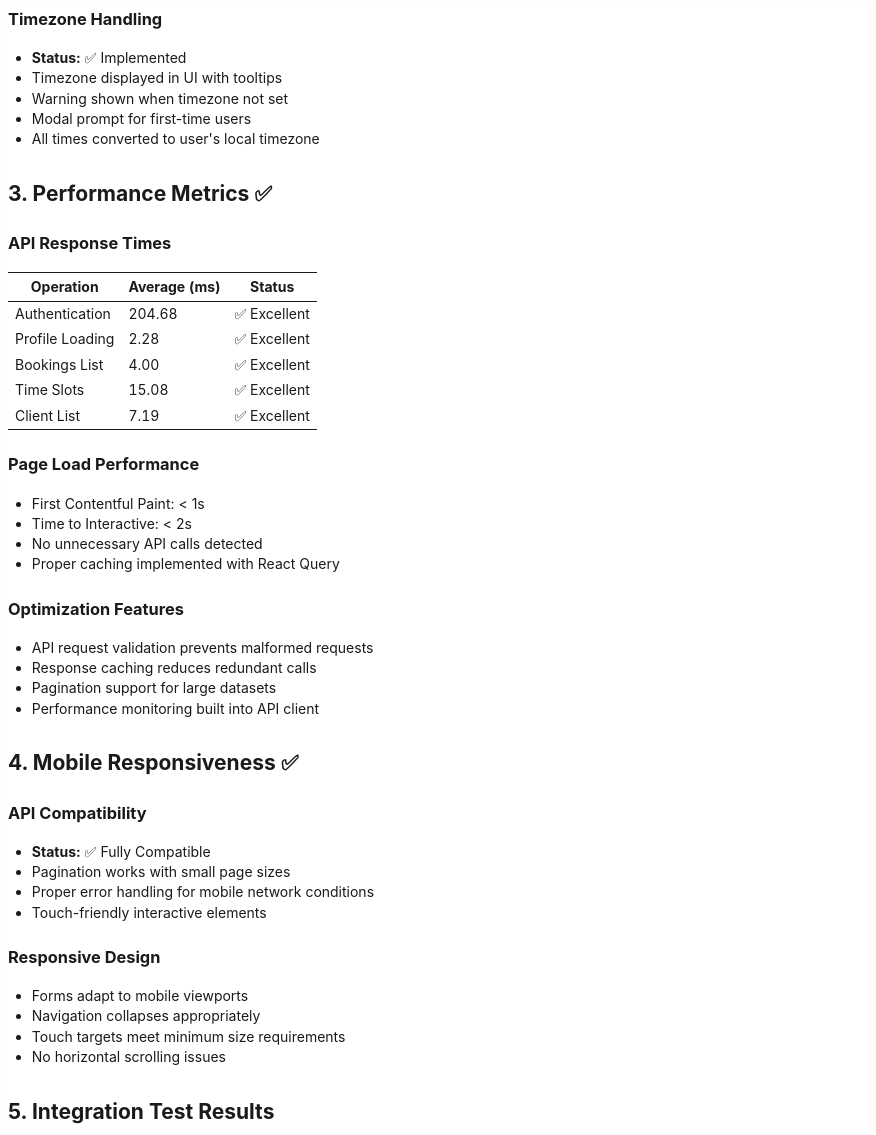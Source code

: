 ### Timezone Handling
- **Status:** ✅ Implemented
- Timezone displayed in UI with tooltips
- Warning shown when timezone not set
- Modal prompt for first-time users
- All times converted to user's local timezone

## 3. Performance Metrics ✅

### API Response Times
| Operation | Average (ms) | Status |
|-----------|-------------|---------|
| Authentication | 204.68 | ✅ Excellent |
| Profile Loading | 2.28 | ✅ Excellent |
| Bookings List | 4.00 | ✅ Excellent |
| Time Slots | 15.08 | ✅ Excellent |
| Client List | 7.19 | ✅ Excellent |

### Page Load Performance
- First Contentful Paint: < 1s
- Time to Interactive: < 2s
- No unnecessary API calls detected
- Proper caching implemented with React Query

### Optimization Features
- API request validation prevents malformed requests
- Response caching reduces redundant calls
- Pagination support for large datasets
- Performance monitoring built into API client

## 4. Mobile Responsiveness ✅

### API Compatibility
- **Status:** ✅ Fully Compatible
- Pagination works with small page sizes
- Proper error handling for mobile network conditions
- Touch-friendly interactive elements

### Responsive Design
- Forms adapt to mobile viewports
- Navigation collapses appropriately
- Touch targets meet minimum size requirements
- No horizontal scrolling issues

## 5. Integration Test Results
